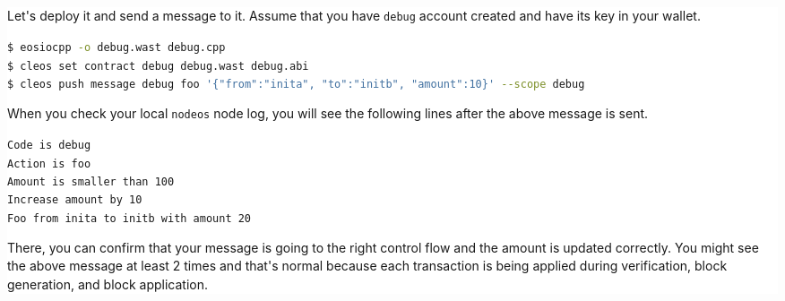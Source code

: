 Let's deploy it and send a message to it. Assume that you have `debug` account created and have its key in your wallet.
```bash
$ eosiocpp -o debug.wast debug.cpp
$ cleos set contract debug debug.wast debug.abi
$ cleos push message debug foo '{"from":"inita", "to":"initb", "amount":10}' --scope debug
```

When you check your local `nodeos` node log, you will see the following lines after the above message is sent.
```
Code is debug
Action is foo
Amount is smaller than 100
Increase amount by 10
Foo from inita to initb with amount 20
```
There, you can confirm that your message is going to the right control flow and the amount is updated correctly. You might see the above message at least 2 times and that's normal because each transaction is being applied during verification, block generation, and block application.

